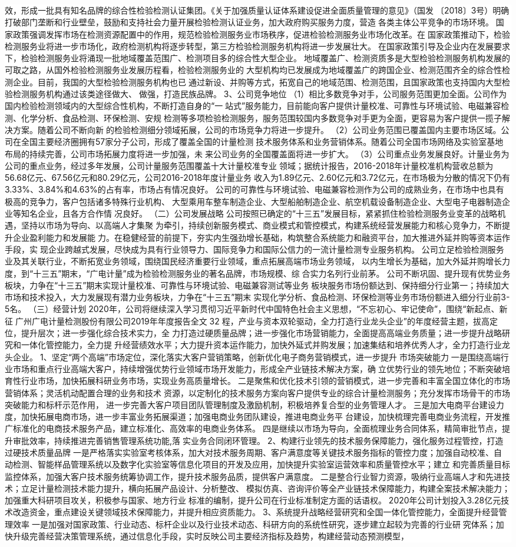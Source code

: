 效，形成一批具有知名品牌的综合性检验检测认证集团。《关于加强质量认证体系建设促进全面质量管理的意见》（国发
〔2018〕3号）明确打破部门垄断和行业壁垒，鼓励和支持社会力量开展检验检测认证业务，加大政府购买服务力度，营造
各类主体公平竞争的市场环境。
国家政策强调发挥市场在检测资源配置中的作用，规范检验检测服务业市场秩序，促进检验检测服务业市场化改革。在
国家政策推动下，检验检测服务业将进一步市场化，政府检测机构将逐步转型，第三方检验检测服务机构将进一步发展壮大。
在国家政策引导及企业内在发展要求下，检验检测服务业将涌现一批地域覆盖范围广、检测项目多的综合性大型企业。
地域覆盖广、检测资质多是大型检验检测服务机构发展的可取之路，从国外检验检测服务业发展历程看，检验检测服务业的
大型机构均已发展成为地域覆盖广的跨国企业、检测范围齐全的综合性检测企业。目前，我国的大型检验检测服务机构也已
通过新设、并购等方式，拓宽自己的地域范围、检测范围，且国家政策也支持国内大型检验检测服务机构通过该类途径做大、
做强，打造民族品牌。
3、公司竞争地位
（1）相比多数竞争对手，公司服务范围更加全面。公司作为国内检验检测领域内的大型综合性机构，不断打造自身的“一
站式”服务能力，目前能向客户提供计量校准、可靠性与环境试验、电磁兼容检测、化学分析、食品检测、环保检测、安规
检测等多项检验检测服务，服务范围较国内多数竞争对手更为全面，更容易为客户提供一揽子解决方案。随着公司不断向新
的检验检测细分领域拓展，公司的市场竞争力将进一步提升。
（2）公司业务范围已覆盖国内主要市场区域。公司在全国主要经济圈拥有57家分子公司，形成了覆盖全国的计量检测
技术服务体系和业务营销体系。随着公司全国市场网络及实验室基地布局的持续完善，公司市场拓展力度将进一步加强，未
来公司业务的全国覆盖面将进一步扩大。
（3）公司重点业务发展良好。计量业务为公司的重点业务，经过多年发展，公司计量服务范围覆盖十大计量校准专业
领域；据统计报告，2016-2018年计量校准机构营收总额为56.68亿元、67.56亿元和80.29亿元，公司2016-2018年度计量业务
收入为1.89亿元、2.60亿元和3.72亿元，在市场极为分散的情况下仍有3.33%、3.84%和4.63%的占有率，市场占有情况良好。
公司的可靠性与环境试验、电磁兼容检测作为公司的成熟业务，在市场中也具有极高的竞争力，客户包括诸多特殊行业机构、
大型乘用车整车制造企业、大型船舶制造企业、航空机载设备制造企业、大型电子电器制造企业等知名企业，且各方合作情
况良好。
（二）公司发展战略
公司按照已确定的“十三五”发展目标，紧紧抓住检验检测服务业变革的战略机遇，坚持以市场为导向、以高端人才集聚
为牵引，持续创新服务模式、商业模式和管控模式，构建系统经营发展能力和核心竞争力，不断提升企业盈利能力和发展能
力。在稳健经营的前提下，夯实内生强劲增长基础，构筑整合系统能力和融资平台，加大推进外延并购等资本运作手段，实
现企业跨越式发展，尽快成为具有行业领导力、国际竞争力和国际公信力的一流计量检测专业服务机构。
公司立足检验检测服务业及其关联行业，不断拓宽业务领域，围绕国民经济重要行业领域，重点拓展高端市场业务领域，
以内生增长为基础，加大外延并购增长力度，到“十三五”期末，“广电计量”成为检验检测服务业的著名品牌，市场规模、综
合实力名列行业前茅。
公司不断巩固、提升现有优势业务板块，力争在“十三五”期末实现计量校准、可靠性与环境试验、电磁兼容测试等业务
板块服务市场份额达到、保持细分行业第一；持续加大市场和技术投入，大力发展现有潜力业务板块，力争在“十三五”期末
实现化学分析、食品检测、环保检测等业务市场份额进入细分行业前3-5名。
（三）经营计划
2020年，公司将继续深入学习贯彻习近平新时代中国特色社会主义思想，“不忘初心、牢记使命”，围绕“新起点、新征
广州广电计量检测股份有限公司2019年年度报告全文
32
程，产业与资本双轮驱动，全力打造行业龙头企业”的年度经营主题，拔高定位，提升层次；进一步强化综合技术实力，全
力打造过硬质量品牌；进一步强化市场营销能力，全面提高高端业务质量；进一步提升战略研究和一体化管控能力，全力提
升经营绩效水平；大力提升资本运作能力，加快外延式并购发展；加速集结和培养优秀人才，全力打造行业龙头企业。
1、坚定“两个高端”市场定位，深化落实大客户营销策略，创新优化电子商务营销模式，进一步提升
市场突破能力
一是围绕高端行业市场和重点行业高端大客户，持续增强优势行业领域市场开发能力，形成全产业链技术解决方案，确
立优势行业的领先地位；不断突破培育性行业市场，加快拓展科研业务市场，实现业务高质量增长。
二是聚焦和优化技术引领的营销模式，进一步完善和丰富全国立体化的市场营销体系；灵活机动配置合理的业务和技术
资源，以定制化的技术服务方案向客户提供专业的综合计量检测服务；充分发挥市场骨干的市场突破能力和标杆示范作用，
进一步完善大客户项目团队管理制度及激励机制，积极培养复合型的业务管理人才。
三是加大电商平台建设力度，加快拓展电商市场，进一步丰富业务拓展渠道；加强电商业务团队建设，推进电商业务平
台建设，加快梳理完善电商业务流程，开发推广标准化的电商技术服务产品，建立标准化、高效率的电商业务体系。
四是继续以市场为导向，全面梳理业务合同体系，精简审批节点，提升审批效率，持续推进完善销售管理系统功能,落
实业务合同闭环管理。
2、构建行业领先的技术服务保障能力，强化服务过程管控，打造过硬技术质量品牌
一是严格落实实验室考核体系，加大对技术服务周期、客户满意度等关键技术服务指标的管控力度；加强自动校准、自
动检测、智能样品管理系统以及数字化实验室等信息化项目的开发及应用，加快提升实验室运营效率和质量管控水平；建立
和完善质量目标监控体系，加强大客户技术服务统筹协调工作，提升技术服务品质，提供客户满意度。
二是整合行业智力资源，吸纳行业高端人才和先进技术；立足计量检测技术能力提升，横向拓展产品设计、分析整改、
模拟仿真、咨询评价等全产业链技术保障能力，构建全案技术解决能力；加强重大科研项目攻关，积极参与国家、地方行业
标准的编制，提升公司在行业标准制定方面的话语权。
2020年公司计划投入3.28亿元技术改造资金，重点建设关键领域技术保障能力，并提升相应资质能力。
3、系统提升战略经营研究和全国一体化管控能力，全面提升经营管理效率
一是加强对国家政策、行业动态、标杆企业以及行业技术动态、科研方向的系统性研究，逐步建立起较为完善的行业研
究体系；加快升级完善经营决策管理系统，通过信息化手段，实时反映公司主要经济指标及趋势，构建经营动态预测模型，